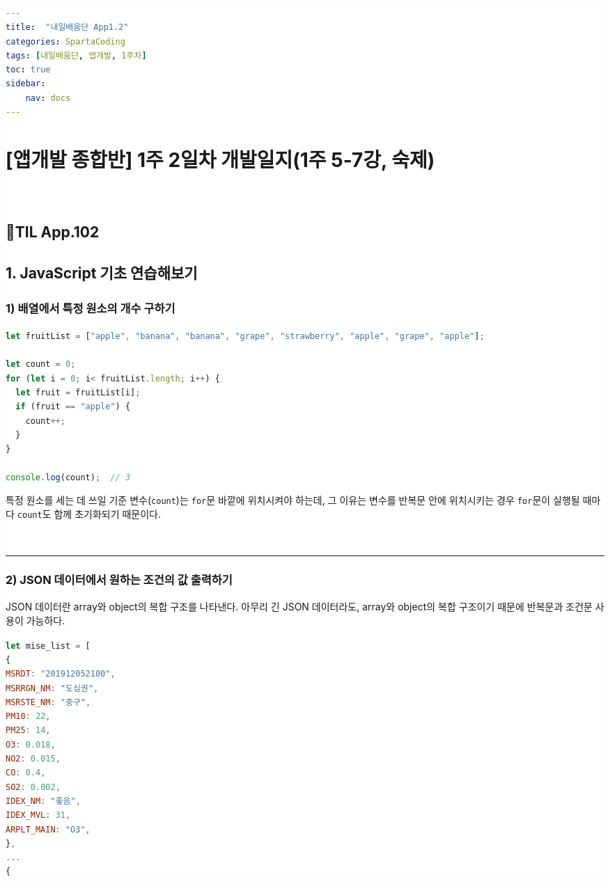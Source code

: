```yaml
---
title:  "내일배움단 App1.2"
categories: SpartaCoding
tags: [내일배움단, 앱개발, 1주차]
toc: true
sidebar:
    nav: docs
---
```


# [앱개발 종합반] 1주 2일차 개발일지(1주 5-7강, 숙제)

<br>

## 📱TIL App.102

## 1. JavaScript 기초 연습해보기

### 1) 배열에서 특정 원소의 개수 구하기

```js
let fruitList = ["apple", "banana", "banana", "grape", "strawberry", "apple", "grape", "apple"];

let count = 0;
for (let i = 0; i< fruitList.length; i++) {
  let fruit = fruitList[i];
  if (fruit == "apple") {
    count++;
  }
}

console.log(count);  // 3
```
특정 원소를 세는 데 쓰일 기준 변수(`count`)는 `for`문 바깥에 위치시켜야 하는데, 그 이유는 변수를 반복문 안에 위치시키는 경우 `for`문이 실행될 때마다 `count`도 함께 초기화되기 때문이다.

<br>

---

### 2) JSON 데이터에서 원하는 조건의 값 출력하기

JSON 데이터란 array와 object의 복합 구조를 나타낸다. 아무리 긴 JSON 데이터라도, array와 object의 복합 구조이기 때문에 반복문과 조건문 사용이 가능하다. 

```js
let mise_list = [
{
MSRDT: "201912052100",
MSRRGN_NM: "도심권",
MSRSTE_NM: "중구",
PM10: 22,
PM25: 14,
O3: 0.018,
NO2: 0.015,
CO: 0.4,
SO2: 0.002,
IDEX_NM: "좋음",
IDEX_MVL: 31,
ARPLT_MAIN: "O3",
},
...
{
```

[1]: https://yendoz.github.io/javascript/js11/
[2]: https://yendoz.github.io/javascript/js9/#2-map
[3]: https://webisfree.com/2016-05-12/%EC%9D%B4%EB%A9%94%EC%9D%BC-%EC%A3%BC%EC%86%8C-%EA%B2%80%EC%A6%9D-%EC%8A%A4%ED%81%AC%EB%A6%BD%ED%8A%B8-%EC%A0%95%EA%B7%9C%ED%91%9C%ED%98%84%EC%8B%9D
[4]: https://yendoz.github.io/javascript/js12/